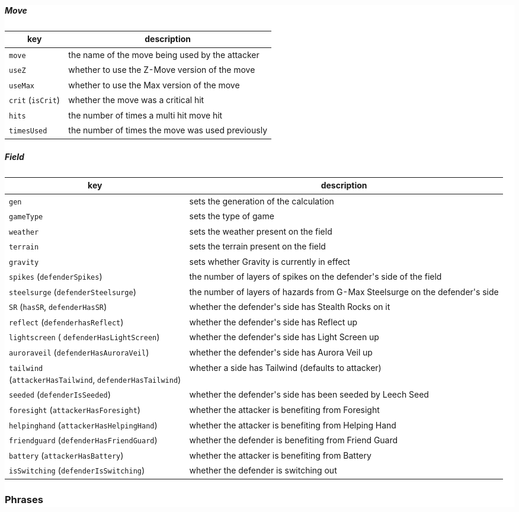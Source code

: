 ##### Move

| **key** | **description** |
| ------- | ----------------|
| `move` | the name of the move being used by the attacker |
| `useZ` | whether to use the Z-Move version of the move |
| `useMax` | whether to use the Max version of the move |
| `crit` (`isCrit`) | whether the move was a critical hit |
| `hits` | the number of times a multi hit move hit |
| `timesUsed` | the number of times the move was used previously |

##### Field

| **key** | **description** |
| ------- | ----------------|
| `gen` | sets the generation of the calculation |
| `gameType` | sets the type of game |
| `weather` | sets the weather present on the field |
| `terrain` | sets the terrain present on the field |
| `gravity` | sets whether Gravity is currently in effect |
| `spikes` (`defenderSpikes`) | the number of layers of spikes on the defender's side of the field |
| `steelsurge` (`defenderSteelsurge`) | the number of layers of hazards from G-Max Steelsurge on the defender's side |
| `SR` (`hasSR`, `defenderHasSR`) | whether the defender's side has Stealth Rocks on it |
| `reflect` (`defenderhasReflect`) | whether the defender's side has Reflect up |
| `lightscreen` ( `defenderHasLightScreen`) | whether the defender's side has Light Screen up |
| `auroraveil` (`defenderHasAuroraVeil`) | whether the defender's side has Aurora Veil up |
| `tailwind`<br />(`attackerHasTailwind`,&nbsp;`defenderHasTailwind`) | whether a side has Tailwind (defaults to attacker)|
| `seeded` (`defenderIsSeeded`) | whether the defender's side has been seeded by Leech Seed |
| `foresight` (`attackerHasForesight`) | whether the attacker is benefiting from Foresight |
| `helpinghand` (`attackerHasHelpingHand`) | whether the attacker is benefiting from Helping Hand |
| `friendguard` (`defenderHasFriendGuard`) | whether the defender is benefiting from Friend Guard |
| `battery` (`attackerHasBattery`) | whether the attacker is benefiting from Battery |
| `isSwitching` (`defenderIsSwitching`) | whether the defender is switching out |

### Phrases
